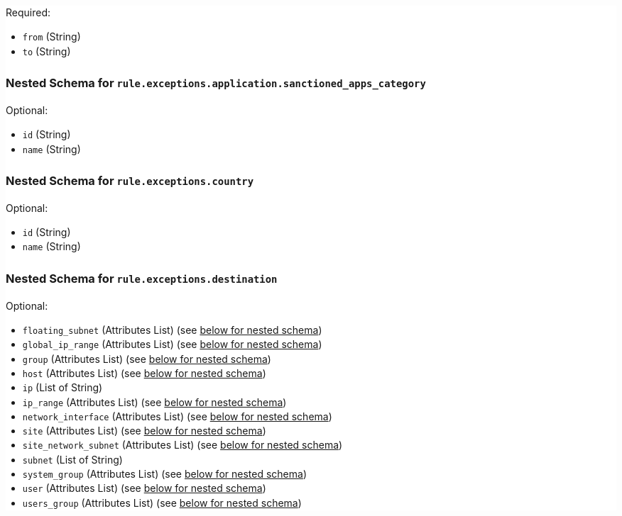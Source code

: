 Required:

- `from` (String)
- `to` (String)


<a id="nestedatt--rule--exceptions--application--sanctioned_apps_category"></a>
### Nested Schema for `rule.exceptions.application.sanctioned_apps_category`

Optional:

- `id` (String)
- `name` (String)



<a id="nestedatt--rule--exceptions--country"></a>
### Nested Schema for `rule.exceptions.country`

Optional:

- `id` (String)
- `name` (String)


<a id="nestedatt--rule--exceptions--destination"></a>
### Nested Schema for `rule.exceptions.destination`

Optional:

- `floating_subnet` (Attributes List) (see [below for nested schema](#nestedatt--rule--exceptions--destination--floating_subnet))
- `global_ip_range` (Attributes List) (see [below for nested schema](#nestedatt--rule--exceptions--destination--global_ip_range))
- `group` (Attributes List) (see [below for nested schema](#nestedatt--rule--exceptions--destination--group))
- `host` (Attributes List) (see [below for nested schema](#nestedatt--rule--exceptions--destination--host))
- `ip` (List of String)
- `ip_range` (Attributes List) (see [below for nested schema](#nestedatt--rule--exceptions--destination--ip_range))
- `network_interface` (Attributes List) (see [below for nested schema](#nestedatt--rule--exceptions--destination--network_interface))
- `site` (Attributes List) (see [below for nested schema](#nestedatt--rule--exceptions--destination--site))
- `site_network_subnet` (Attributes List) (see [below for nested schema](#nestedatt--rule--exceptions--destination--site_network_subnet))
- `subnet` (List of String)
- `system_group` (Attributes List) (see [below for nested schema](#nestedatt--rule--exceptions--destination--system_group))
- `user` (Attributes List) (see [below for nested schema](#nestedatt--rule--exceptions--destination--user))
- `users_group` (Attributes List) (see [below for nested schema](#nestedatt--rule--exceptions--destination--users_group))
